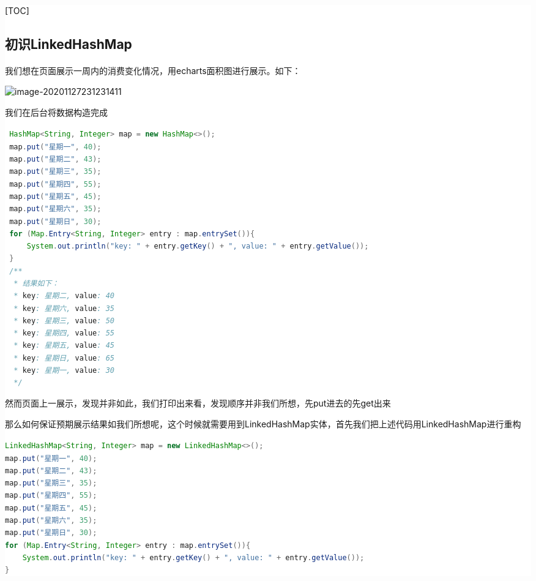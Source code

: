 

[TOC]



## 初识LinkedHashMap



我们想在页面展示一周内的消费变化情况，用echarts面积图进行展示。如下：

![image-20201127231231411](https://kingcall.oss-cn-hangzhou.aliyuncs.com/blog/img/2020/11/28/09:33:26-image-20201127231231411.png)

我们在后台将数据构造完成

```java
 HashMap<String, Integer> map = new HashMap<>();
 map.put("星期一", 40);
 map.put("星期二", 43);
 map.put("星期三", 35);
 map.put("星期四", 55);
 map.put("星期五", 45);
 map.put("星期六", 35);
 map.put("星期日", 30);
 for (Map.Entry<String, Integer> entry : map.entrySet()){
     System.out.println("key: " + entry.getKey() + ", value: " + entry.getValue());
 }
 /**
  * 结果如下：
  * key: 星期二, value: 40
  * key: 星期六, value: 35
  * key: 星期三, value: 50
  * key: 星期四, value: 55
  * key: 星期五, value: 45
  * key: 星期日, value: 65
  * key: 星期一, value: 30
  */
```

然而页面上一展示，发现并非如此，我们打印出来看，发现顺序并非我们所想，先put进去的先get出来

那么如何保证预期展示结果如我们所想呢，这个时候就需要用到LinkedHashMap实体，首先我们把上述代码用LinkedHashMap进行重构

```java
LinkedHashMap<String, Integer> map = new LinkedHashMap<>();
map.put("星期一", 40);
map.put("星期二", 43);
map.put("星期三", 35);
map.put("星期四", 55);
map.put("星期五", 45);
map.put("星期六", 35);
map.put("星期日", 30);
for (Map.Entry<String, Integer> entry : map.entrySet()){
    System.out.println("key: " + entry.getKey() + ", value: " + entry.getValue());
}
```

